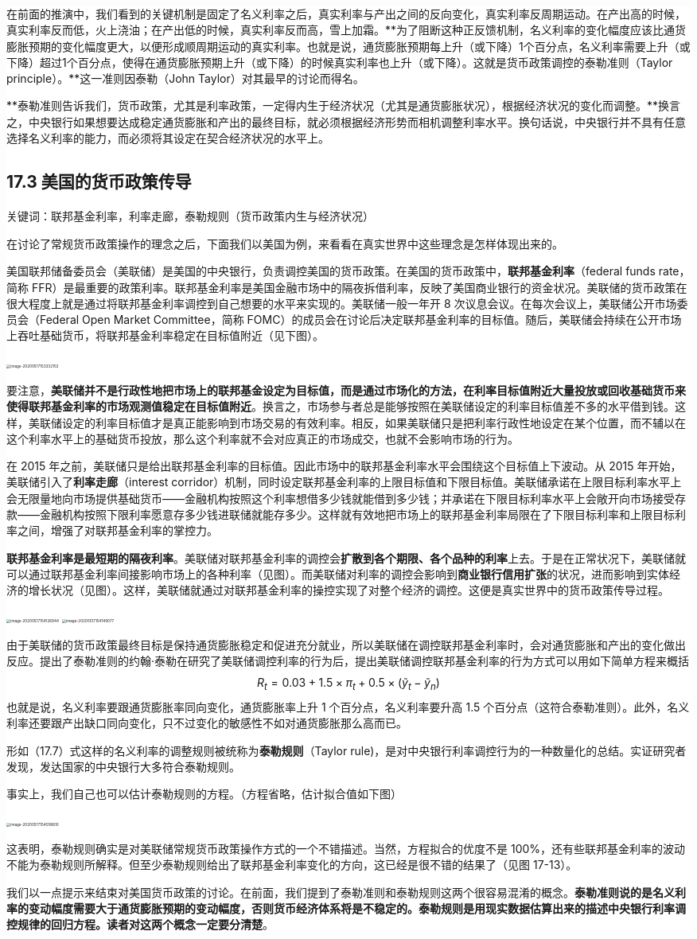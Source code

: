 在前面的推演中，我们看到的关键机制是固定了名义利率之后，真实利率与产出之间的反向变化，真实利率反周期运动。在产出高的时候，真实利率反而低，火上浇油；在产出低的时候，真实利率反而高，雪上加霜。**为了阻断这种正反馈机制，名义利率的变化幅度应该比通货膨胀预期的变化幅度更大，以便形成顺周期运动的真实利率。也就是说，通货膨胀预期每上升（或下降）1个百分点，名义利率需要上升（或下降）超过1个百分点，使得在通货膨胀预期上升（或下降）的时候真实利率也上升（或下降）。这就是货币政策调控的泰勒准则（Taylor principle）。**这一准则因泰勒（John Taylor）对其最早的讨论而得名。

**泰勒准则告诉我们，货币政策，尤其是利率政策，一定得内生于经济状况（尤其是通货膨胀状况），根据经济状况的变化而调整。**换言之，中央银行如果想要达成稳定通货膨胀和产出的最终目标，就必须根据经济形势而相机调整利率水平。换句话说，中央银行并不具有任意选择名义利率的能力，而必须将其设定在契合经济状况的水平上。



## 17.3 美国的货币政策传导

<font face='楷体'>关键词：联邦基金利率，利率走廊，泰勒规则（货币政策内生与经济状况）</font>

在讨论了常规货币政策操作的理念之后，下面我们以美国为例，来看看在真实世界中这些理念是怎样体现出来的。 

美国联邦储备委员会（美联储）是美国的中央银行，负责调控美国的货币政策。在美国的货币政策中，**联邦基金利率**（federal funds rate，简称 FFR）是最重要的政策利率。联邦基金利率是美国金融市场中的隔夜拆借利率，反映了美国商业银行的资金状况。美联储的货币政策在很大程度上就是通过将联邦基金利率调控到自己想要的水平来实现的。美联储一般一年开 8 次议息会议。在每次会议上，美联储公开市场委员会（Federal Open Market Committee，简称 FOMC）的成员会在讨论后决定联邦基金利率的目标值。随后，美联储会持续在公开市场上吞吐基础货币，将联邦基金利率稳定在目标值附近（见下图）。 

<img src="C:\Users\13631\AppData\Roaming\Typora\typora-user-images\image-20200517153332153.png" alt="image-20200517153332153" style="zoom:33%;" />

要注意，**美联储并不是行政性地把市场上的联邦基金设定为目标值，而是通过市场化的方法，在利率目标值附近大量投放或回收基础货币来使得联邦基金利率的市场观测值稳定在目标值附近**。换言之，市场参与者总是能够按照在美联储设定的利率目标值差不多的水平借到钱。这样，美联储设定的利率目标值才是真正能影响到市场交易的有效利率。相反，如果美联储只是把利率行政性地设定在某个位置，而不辅以在这个利率水平上的基础货币投放，那么这个利率就不会对应真正的市场成交，也就不会影响市场的行为。

在 2015 年之前，美联储只是给出联邦基金利率的目标值。因此市场中的联邦基金利率水平会围绕这个目标值上下波动。从 2015 年开始，美联储引入了**利率走廊**（interest corridor）机制，同时设定联邦基金利率的上限目标值和下限目标值。美联储承诺在上限目标利率水平上会无限量地向市场提供基础货币——金融机构按照这个利率想借多少钱就能借到多少钱；并承诺在下限目标利率水平上会敞开向市场接受存款——金融机构按照下限利率愿意存多少钱进联储就能存多少。这样就有效地把市场上的联邦基金利率局限在了下限目标利率和上限目标利率之间，增强了对联邦基金利率的掌控力。

**联邦基金利率是最短期的隔夜利率**。美联储对联邦基金利率的调控会**扩散到各个期限、各个品种的利率**上去。于是在正常状况下，美联储就可以通过联邦基金利率间接影响市场上的各种利率（见图）。而美联储对利率的调控会影响到**商业银行信用扩张**的状况，进而影响到实体经济的增长状况（见图）。这样，美联储就通过对联邦基金利率的操控实现了对整个经济的调控。这便是真实世界中的货币政策传导过程。

<img src="C:\Users\13631\AppData\Roaming\Typora\typora-user-images\image-20200517154126944.png" alt="image-20200517154126944" style="zoom:33%;" />

<img src="C:\Users\13631\AppData\Roaming\Typora\typora-user-images\image-20200517154149077.png" alt="image-20200517154149077" style="zoom:33%;" />

由于美联储的货币政策最终目标是保持通货膨胀稳定和促进充分就业，所以美联储在调控联邦基金利率时，会对通货膨胀和产出的变化做出反应。提出了泰勒准则的约翰·泰勒在研究了美联储调控利率的行为后，提出美联储调控联邦基金利率的行为方式可以用如下简单方程来概括
$$
R_t=0.03 + 1.5 \times \pi_t+0.5 \times (\tilde{y}_t-\tilde{y}_n)
\tag{17.7}
$$
也就是说，名义利率要跟通货膨胀率同向变化，通货膨胀率上升 1 个百分点，名义利率要升高 1.5 个百分点（这符合泰勒准则）。此外，名义利率还要跟产出缺口同向变化，只不过变化的敏感性不如对通货膨胀那么高而已。

形如（17.7）式这样的名义利率的调整规则被统称为**泰勒规则**（Taylor rule)，是对中央银行利率调控行为的一种数量化的总结。实证研究者发现，发达国家的中央银行大多符合泰勒规则。

事实上，我们自己也可以估计泰勒规则的方程。（方程省略，估计拟合值如下图）

<img src="C:\Users\13631\AppData\Roaming\Typora\typora-user-images\image-20200517154518800.png" alt="image-20200517154518800" style="zoom:33%;" />

这表明，泰勒规则确实是对美联储常规货币政策操作方式的一个不错描述。当然，方程拟合的优度不是 100%，还有些联邦基金利率的波动不能为泰勒规则所解释。但至少泰勒规则给出了联邦基金利率变化的方向，这已经是很不错的结果了（见图 17-13）。

我们以一点提示来结束对美国货币政策的讨论。在前面，我们提到了泰勒准则和泰勒规则这两个很容易混淆的概念。**泰勒准则说的是名义利率的变动幅度需要大于通货膨胀预期的变动幅度，否则货币经济体系将是不稳定的。泰勒规则是用现实数据估算出来的描述中央银行利率调控规律的回归方程。读者对这两个概念一定要分清楚**。
